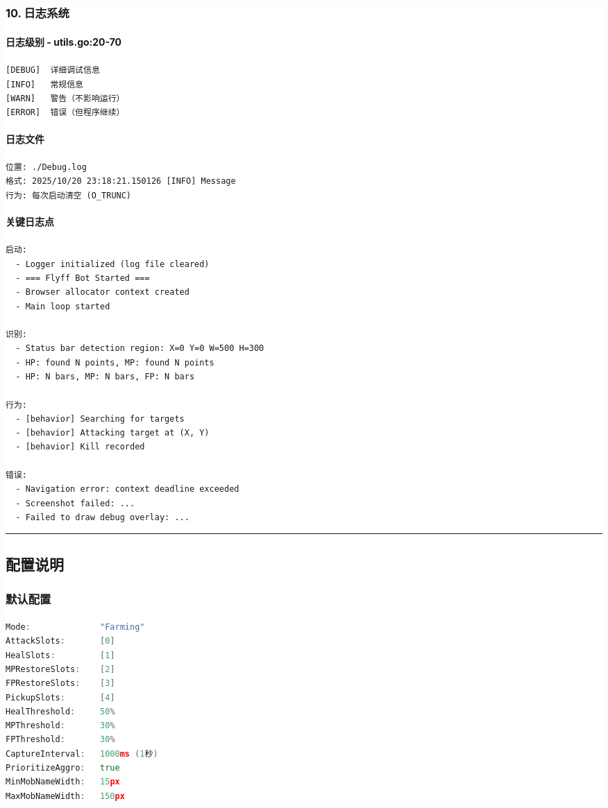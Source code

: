 
### 10. 日志系统

#### 日志级别 - utils.go:20-70

```
[DEBUG]  详细调试信息
[INFO]   常规信息
[WARN]   警告（不影响运行）
[ERROR]  错误（但程序继续）
```

#### 日志文件

```
位置: ./Debug.log
格式: 2025/10/20 23:18:21.150126 [INFO] Message
行为: 每次启动清空 (O_TRUNC)
```

#### 关键日志点

```
启动:
  - Logger initialized (log file cleared)
  - === Flyff Bot Started ===
  - Browser allocator context created
  - Main loop started

识别:
  - Status bar detection region: X=0 Y=0 W=500 H=300
  - HP: found N points, MP: found N points
  - HP: N bars, MP: N bars, FP: N bars

行为:
  - [behavior] Searching for targets
  - [behavior] Attacking target at (X, Y)
  - [behavior] Kill recorded

错误:
  - Navigation error: context deadline exceeded
  - Screenshot failed: ...
  - Failed to draw debug overlay: ...
```

---

## 配置说明

### 默认配置

```go
Mode:              "Farming"
AttackSlots:       [0]
HealSlots:         [1]
MPRestoreSlots:    [2]
FPRestoreSlots:    [3]
PickupSlots:       [4]
HealThreshold:     50%
MPThreshold:       30%
FPThreshold:       30%
CaptureInterval:   1000ms (1秒)
PrioritizeAggro:   true
MinMobNameWidth:   15px
MaxMobNameWidth:   150px
```
